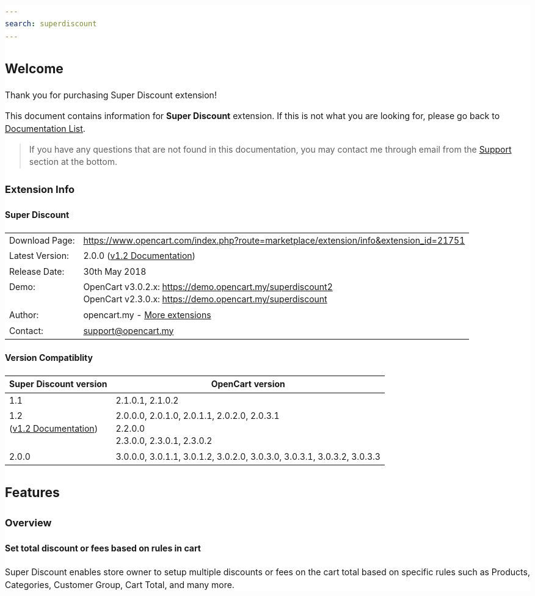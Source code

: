 ```yaml
---
search: superdiscount
---
```

## Welcome

Thank you for purchasing Super Discount extension!

This document contains information for **Super Discount** extension. If this is not what you are looking for, please go back to [Documentation List](https://opencart.my/documentation).

> If you have any questions that are not found in this documentation, you may contact me through email from the [Support](#support) section at the bottom.

### Extension Info

#### Super Discount

|||
| --- | --- |
| Download Page:                  | <https://www.opencart.com/index.php?route=marketplace/extension/info&extension_id=21751> |
| Latest Version:                 | 2.0.0 ([v1.2 Documentation](https://opencart.my/documentation/superdiscount/v1)) |
| Release Date:                   | 30th May 2018 |
| Demo:                           | OpenCart v3.0.2.x: <https://demo.opencart.my/superdiscount2><br>OpenCart v2.3.0.x: <https://demo.opencart.my/superdiscount> |
| Author:                         | opencart.my - [More extensions](https://www.opencart.com/index.php?route=marketplace/extension&filter_member=opencart.my) |
| Contact:                        | support@opencart.my |

#### Version Compatiblity

| Super Discount version | OpenCart version |
| --- | --- |
| 1.1 | 2.1.0.1, 2.1.0.2 |
| 1.2<br>([v1.2 Documentation](https://opencart.my/documentation/superdiscount/)) | 2.0.0.0, 2.0.1.0, 2.0.1.1, 2.0.2.0, 2.0.3.1 <br>2.2.0.0 <br>2.3.0.0, 2.3.0.1, 2.3.0.2 |
| 2.0.0 | 3.0.0.0, 3.0.1.1, 3.0.1.2, 3.0.2.0, 3.0.3.0, 3.0.3.1, 3.0.3.2, 3.0.3.3 |

## Features

### Overview

#### Set total discount or fees based on rules in cart

Super Discount enables store owner to setup multiple discounts or fees on the cart total based on specific rules such as Products, Categories, Customer Group, Cart Total, and many more.
